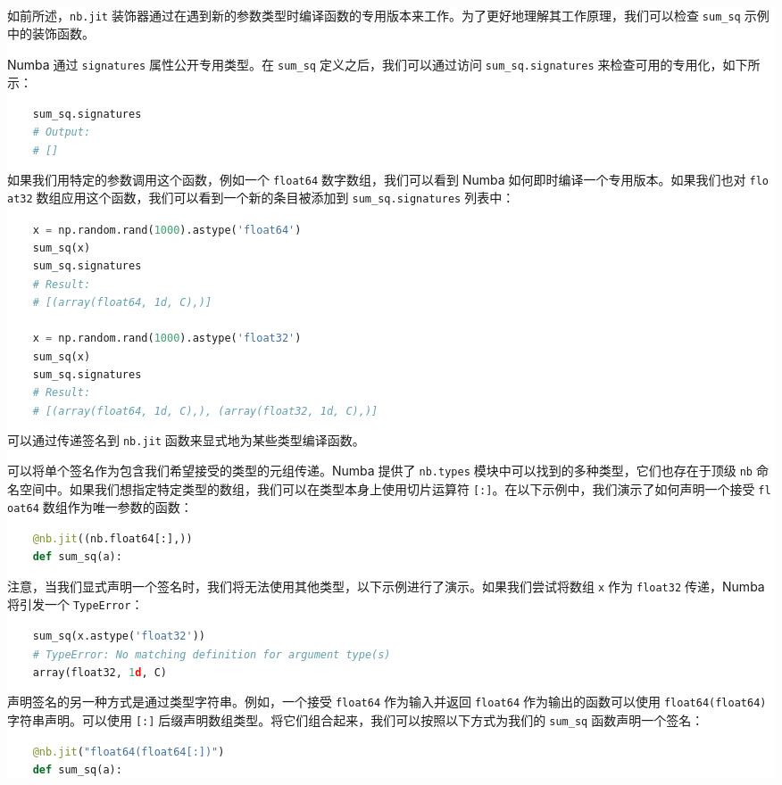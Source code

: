 如前所述，`nb.jit` 装饰器通过在遇到新的参数类型时编译函数的专用版本来工作。为了更好地理解其工作原理，我们可以检查 `sum_sq` 示例中的装饰函数。

Numba 通过 `signatures` 属性公开专用类型。在 `sum_sq` 定义之后，我们可以通过访问 `sum_sq.signatures` 来检查可用的专用化，如下所示：

```py
    sum_sq.signatures
    # Output:
    # []

```

如果我们用特定的参数调用这个函数，例如一个 `float64` 数字数组，我们可以看到 Numba 如何即时编译一个专用版本。如果我们也对 `float32` 数组应用这个函数，我们可以看到一个新的条目被添加到 `sum_sq.signatures` 列表中：

```py
    x = np.random.rand(1000).astype('float64')
    sum_sq(x)
    sum_sq.signatures
    # Result:
    # [(array(float64, 1d, C),)]

    x = np.random.rand(1000).astype('float32')
    sum_sq(x)
    sum_sq.signatures
    # Result:
    # [(array(float64, 1d, C),), (array(float32, 1d, C),)]

```

可以通过传递签名到 `nb.jit` 函数来显式地为某些类型编译函数。

可以将单个签名作为包含我们希望接受的类型的元组传递。Numba 提供了 `nb.types` 模块中可以找到的多种类型，它们也存在于顶级 `nb` 命名空间中。如果我们想指定特定类型的数组，我们可以在类型本身上使用切片运算符 `[:]`。在以下示例中，我们演示了如何声明一个接受 `float64` 数组作为唯一参数的函数：

```py
    @nb.jit((nb.float64[:],))
    def sum_sq(a):

```

注意，当我们显式声明一个签名时，我们将无法使用其他类型，以下示例进行了演示。如果我们尝试将数组 `x` 作为 `float32` 传递，Numba 将引发一个 `TypeError`：

```py
    sum_sq(x.astype('float32'))
    # TypeError: No matching definition for argument type(s) 
    array(float32, 1d, C)

```

声明签名的另一种方式是通过类型字符串。例如，一个接受 `float64` 作为输入并返回 `float64` 作为输出的函数可以使用 `float64(float64)` 字符串声明。可以使用 `[:]` 后缀声明数组类型。将它们组合起来，我们可以按照以下方式为我们的 `sum_sq` 函数声明一个签名：

```py
    @nb.jit("float64(float64[:])")
    def sum_sq(a):

```
